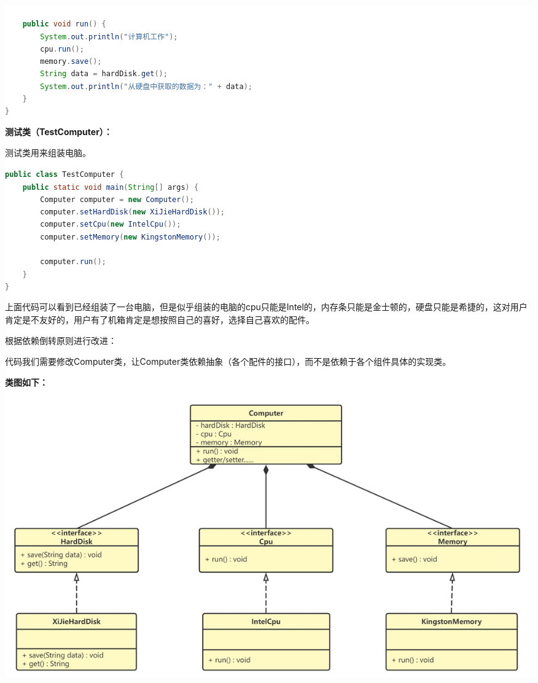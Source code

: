 ```java

    public void run() {
        System.out.println("计算机工作");
        cpu.run();
        memory.save();
        String data = hardDisk.get();
        System.out.println("从硬盘中获取的数据为：" + data);
    }
}
```

**测试类（TestComputer）：**

测试类用来组装电脑。

```java
public class TestComputer {
    public static void main(String[] args) {
        Computer computer = new Computer();
        computer.setHardDisk(new XiJieHardDisk());
        computer.setCpu(new IntelCpu());
        computer.setMemory(new KingstonMemory());

        computer.run();
    }
}
```

上面代码可以看到已经组装了一台电脑，但是似乎组装的电脑的cpu只能是Intel的，内存条只能是金士顿的，硬盘只能是希捷的，这对用户肯定是不友好的，用户有了机箱肯定是想按照自己的喜好，选择自己喜欢的配件。

根据依赖倒转原则进行改进：

代码我们需要修改Computer类，让Computer类依赖抽象（各个配件的接口），而不是依赖于各个组件具体的实现类。

**类图如下：**

![32](./imag/32.jpg)
